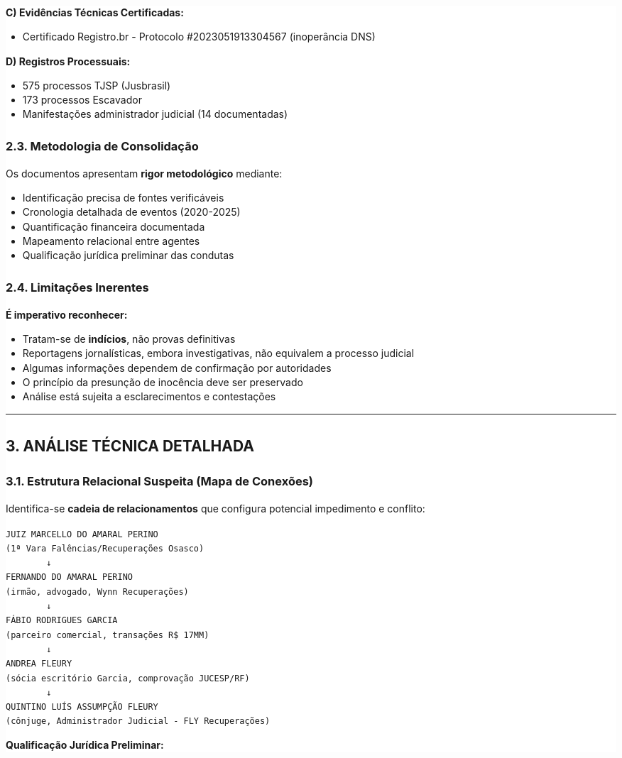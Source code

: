 **C) Evidências Técnicas Certificadas:**
- Certificado Registro.br - Protocolo #2023051913304567 (inoperância DNS)

**D) Registros Processuais:**
- 575 processos TJSP (Jusbrasil)
- 173 processos Escavador
- Manifestações administrador judicial (14 documentadas)

### 2.3. Metodologia de Consolidação

Os documentos apresentam **rigor metodológico** mediante:
- Identificação precisa de fontes verificáveis
- Cronologia detalhada de eventos (2020-2025)
- Quantificação financeira documentada
- Mapeamento relacional entre agentes
- Qualificação jurídica preliminar das condutas

### 2.4. Limitações Inerentes

**É imperativo reconhecer:**
- Tratam-se de **indícios**, não provas definitivas
- Reportagens jornalísticas, embora investigativas, não equivalem a processo judicial
- Algumas informações dependem de confirmação por autoridades
- O princípio da presunção de inocência deve ser preservado
- Análise está sujeita a esclarecimentos e contestações

---

## 3. ANÁLISE TÉCNICA DETALHADA

### 3.1. Estrutura Relacional Suspeita (Mapa de Conexões)

Identifica-se **cadeia de relacionamentos** que configura potencial impedimento e conflito:

```
JUIZ MARCELLO DO AMARAL PERINO
(1ª Vara Falências/Recuperações Osasco)
        ↓
FERNANDO DO AMARAL PERINO
(irmão, advogado, Wynn Recuperações)
        ↓
FÁBIO RODRIGUES GARCIA
(parceiro comercial, transações R$ 17MM)
        ↓
ANDREA FLEURY
(sócia escritório Garcia, comprovação JUCESP/RF)
        ↓
QUINTINO LUÍS ASSUMPÇÃO FLEURY
(cônjuge, Administrador Judicial - FLY Recuperações)
```

**Qualificação Jurídica Preliminar:**
